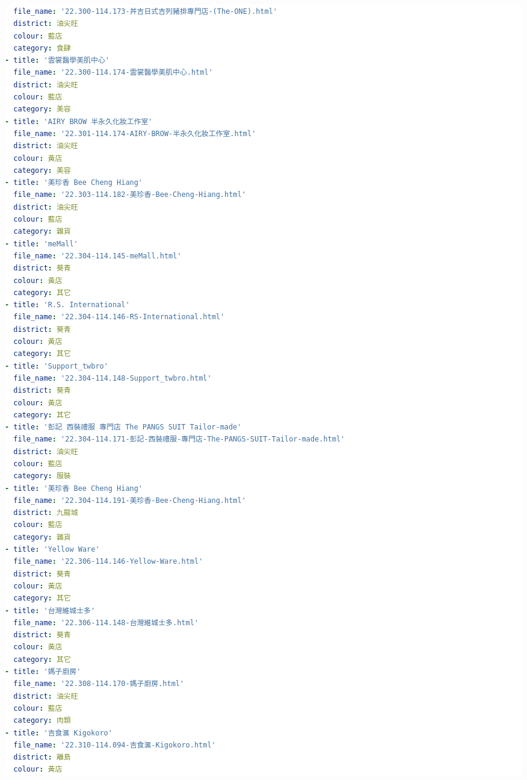 ```yaml
  file_name: '22.300-114.173-丼吉日式吉列豬排專門店-(The-ONE).html'
  district: 油尖旺
  colour: 藍店
  category: 食肆
- title: '雲裳醫學美肌中心'
  file_name: '22.300-114.174-雲裳醫學美肌中心.html'
  district: 油尖旺
  colour: 藍店
  category: 美容
- title: 'AIRY BROW 半永久化妝工作室'
  file_name: '22.301-114.174-AIRY-BROW-半永久化妝工作室.html'
  district: 油尖旺
  colour: 黃店
  category: 美容
- title: '美珍香 Bee Cheng Hiang'
  file_name: '22.303-114.182-美珍香-Bee-Cheng-Hiang.html'
  district: 油尖旺
  colour: 藍店
  category: 雜貨
- title: 'meMall'
  file_name: '22.304-114.145-meMall.html'
  district: 葵青
  colour: 黃店
  category: 其它
- title: 'R.S. International'
  file_name: '22.304-114.146-RS-International.html'
  district: 葵青
  colour: 黃店
  category: 其它
- title: 'Support_twbro'
  file_name: '22.304-114.148-Support_twbro.html'
  district: 葵青
  colour: 黃店
  category: 其它
- title: '彭記 西裝禮服 專門店 The PANGS SUIT Tailor-made'
  file_name: '22.304-114.171-彭記-西裝禮服-專門店-The-PANGS-SUIT-Tailor-made.html'
  district: 油尖旺
  colour: 藍店
  category: 服裝
- title: '美珍香 Bee Cheng Hiang'
  file_name: '22.304-114.191-美珍香-Bee-Cheng-Hiang.html'
  district: 九龍城
  colour: 藍店
  category: 雜貨
- title: 'Yellow Ware'
  file_name: '22.306-114.146-Yellow-Ware.html'
  district: 葵青
  colour: 黃店
  category: 其它
- title: '台灣維城士多'
  file_name: '22.306-114.148-台灣維城士多.html'
  district: 葵青
  colour: 黃店
  category: 其它
- title: '媽子廚房'
  file_name: '22.308-114.170-媽子廚房.html'
  district: 油尖旺
  colour: 藍店
  category: 肉類
- title: '吉食滙 Kigokoro'
  file_name: '22.310-114.094-吉食滙-Kigokoro.html'
  district: 離島
  colour: 黃店
```